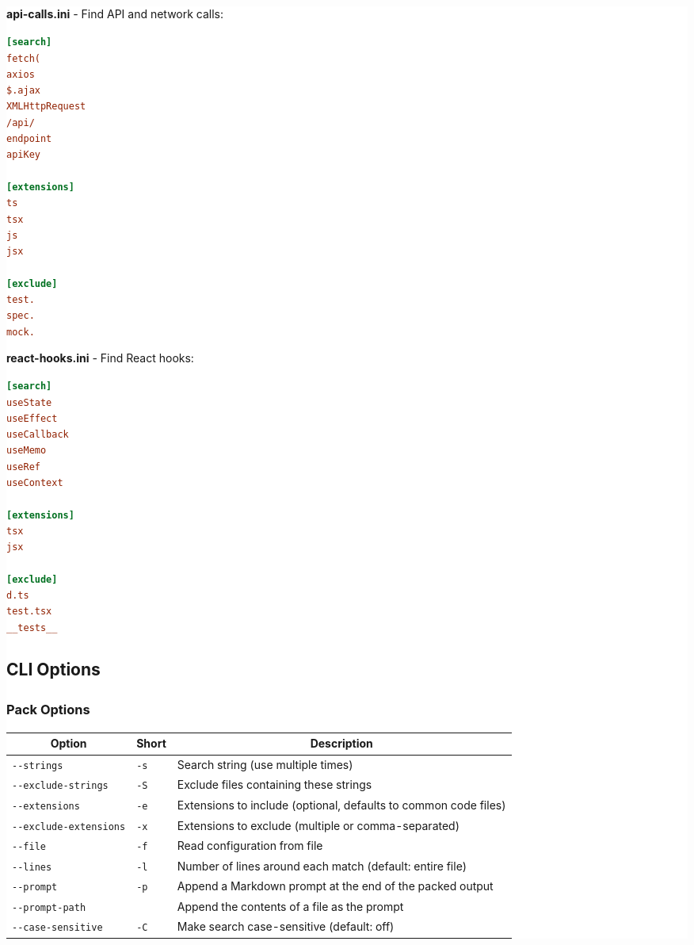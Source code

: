 **api-calls.ini** - Find API and network calls:
```ini
[search]
fetch(
axios
$.ajax
XMLHttpRequest
/api/
endpoint
apiKey

[extensions]
ts
tsx
js
jsx

[exclude]
test.
spec.
mock.
```

**react-hooks.ini** - Find React hooks:
```ini
[search]
useState
useEffect
useCallback
useMemo
useRef
useContext

[extensions]
tsx
jsx

[exclude]
d.ts
test.tsx
__tests__
```

## CLI Options

### Pack Options

| Option | Short | Description |
|--------|-------|-------------|
| `--strings` | `-s` | Search string (use multiple times) |
| `--exclude-strings` | `-S` | Exclude files containing these strings |
| `--extensions` | `-e` | Extensions to include (optional, defaults to common code files) |
| `--exclude-extensions` | `-x` | Extensions to exclude (multiple or comma-separated) |
| `--file` | `-f` | Read configuration from file |
| `--lines` | `-l` | Number of lines around each match (default: entire file) |
| `--prompt` | `-p` | Append a Markdown prompt at the end of the packed output |
| `--prompt-path` |  | Append the contents of a file as the prompt |
| `--case-sensitive` | `-C` | Make search case-sensitive (default: off) |